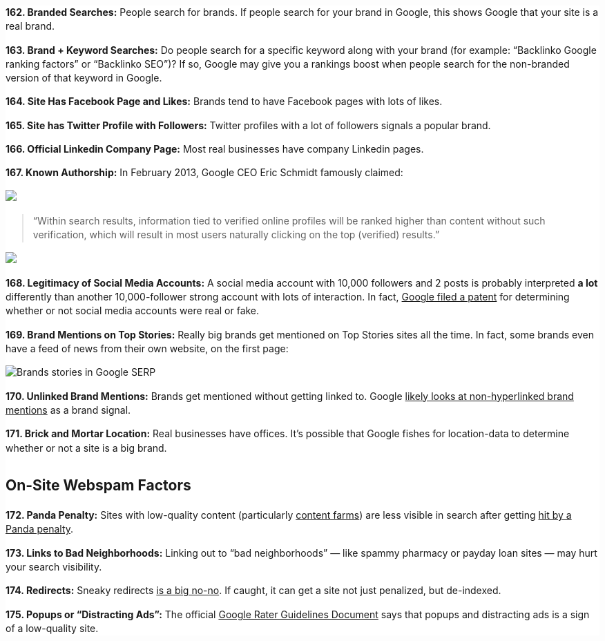 **162. Branded Searches:** People search for brands. If people search for your brand in Google, this shows Google that your site is a real brand.

**163. Brand + Keyword Searches:** Do people search for a specific keyword along with your brand (for example: “Backlinko Google ranking factors” or “Backlinko SEO”)? If so, Google may give you a rankings boost when people search for the non-branded version of that keyword in Google.

**164. Site Has Facebook Page and Likes:** Brands tend to have Facebook pages with lots of likes.

**165. Site has Twitter Profile with Followers:** Twitter profiles with a lot of followers signals a popular brand.

**166. Official Linkedin Company Page:** Most real businesses have company Linkedin pages.

**167. Known Authorship:** In February 2013, Google CEO Eric Schmidt famously claimed:

![](https://api.backlinko.com/app/uploads/2018/03/eric-schmidt.png)

> “Within search results, information tied to verified online profiles will be ranked higher than content without such verification, which will result in most users naturally clicking on the top (verified) results.”

![](https://api.backlinko.com/app/uploads/2018/03/eric-schmidt.png)

**168. Legitimacy of Social Media Accounts:** A social media account with 10,000 followers and 2 posts is probably interpreted **a lot** differently than another 10,000-follower strong account with lots of interaction. In fact, [Google filed a patent](https://patents.google.com/patent/US8955129) for determining whether or not social media accounts were real or fake.

**169. Brand Mentions on Top Stories:** Really big brands get mentioned on Top Stories sites all the time. In fact, some brands even have a feed of news from their own website, on the first page:

![Brands stories in Google SERP](https://api.backlinko.com/app/uploads/2020/01/brands-stories-in-google-serp.png "Brands stories in Google SERP")

**170. Unlinked Brand Mentions:** Brands get mentioned without getting linked to. Google [likely looks at non-hyperlinked brand mentions](http://www.thesempost.com/does-google-associate-unlinked-brand-mentions-with-brand-sites-for-ranking/) as a brand signal.

**171. Brick and Mortar Location:** Real businesses have offices. It’s possible that Google fishes for location-data to determine whether or not a site is a big brand.

## **On-Site Webspam Factors**

**172. Panda Penalty:** Sites with low-quality content (particularly [content farms](https://en.wikipedia.org/wiki/Content_farm "Content Farms")) are less visible in search after getting [hit by a Panda penalty](https://www.moz.com/blog/beat-google-panda "Beat Google Panda").

**173. Links to Bad Neighborhoods:** Linking out to “bad neighborhoods” — like spammy pharmacy or payday loan sites — may hurt your search visibility.

**174. Redirects:** Sneaky redirects [is a big no-no](https://support.google.com/webmasters/bin/answer.py?hl=en&answer=66355 "Cloaking"). If caught, it can get a site not just penalized, but de-indexed.

**175. Popups or “Distracting Ads”:** The official [Google Rater Guidelines Document](https://static.googleusercontent.com/media/www.google.com/en//insidesearch/howsearchworks/assets/searchqualityevaluatorguidelines.pdf "Google Rater Guidelines") says that popups and distracting ads is a sign of a low-quality site.
